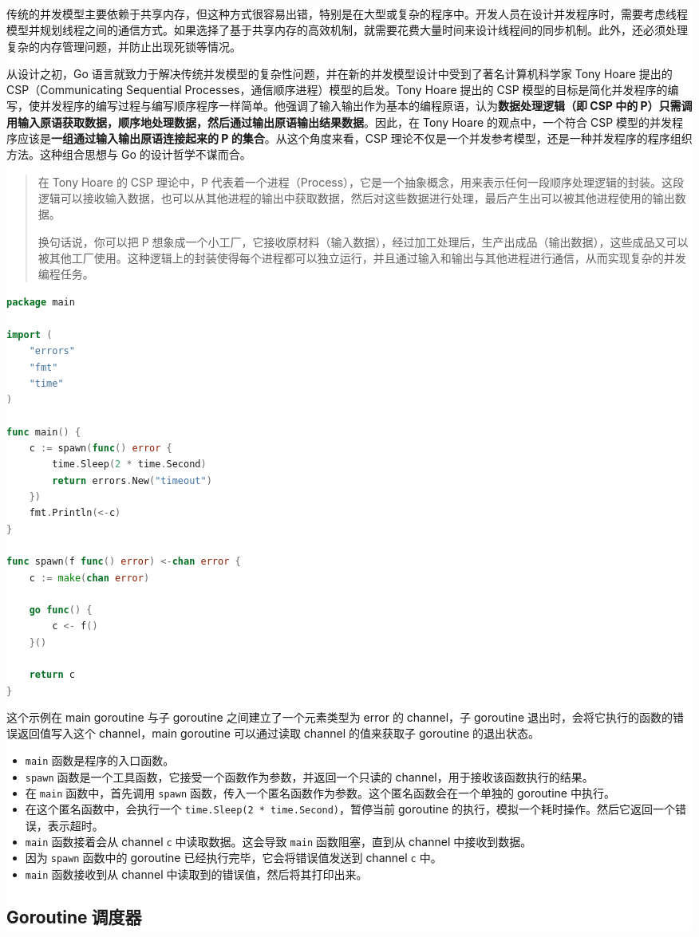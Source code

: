传统的并发模型主要依赖于共享内存，但这种方式很容易出错，特别是在大型或复杂的程序中。开发人员在设计并发程序时，需要考虑线程模型并规划线程之间的通信方式。如果选择了基于共享内存的高效机制，就需要花费大量时间来设计线程间的同步机制。此外，还必须处理复杂的内存管理问题，并防止出现死锁等情况。

从设计之初，Go 语言就致力于解决传统并发模型的复杂性问题，并在新的并发模型设计中受到了著名计算机科学家 Tony Hoare 提出的 CSP（Communicating Sequential Processes，通信顺序进程）模型的启发。Tony Hoare 提出的 CSP 模型的目标是简化并发程序的编写，使并发程序的编写过程与编写顺序程序一样简单。他强调了输入输出作为基本的编程原语，认为**数据处理逻辑（即 CSP 中的 P）只需调用输入原语获取数据，顺序地处理数据，然后通过输出原语输出结果数据**。因此，在 Tony Hoare 的观点中，一个符合 CSP 模型的并发程序应该是**一组通过输入输出原语连接起来的 P 的集合**。从这个角度来看，CSP 理论不仅是一个并发参考模型，还是一种并发程序的程序组织方法。这种组合思想与 Go 的设计哲学不谋而合。

> 在 Tony Hoare 的 CSP 理论中，P 代表着一个进程（Process），它是一个抽象概念，用来表示任何一段顺序处理逻辑的封装。这段逻辑可以接收输入数据，也可以从其他进程的输出中获取数据，然后对这些数据进行处理，最后产生出可以被其他进程使用的输出数据。
>
> 换句话说，你可以把 P 想象成一个小工厂，它接收原材料（输入数据），经过加工处理后，生产出成品（输出数据），这些成品又可以被其他工厂使用。这种逻辑上的封装使得每个进程都可以独立运行，并且通过输入和输出与其他进程进行通信，从而实现复杂的并发编程任务。

```go
package main

import (
	"errors"
	"fmt"
	"time"
)

func main() {
	c := spawn(func() error {
		time.Sleep(2 * time.Second)
		return errors.New("timeout")
	})
	fmt.Println(<-c)
}

func spawn(f func() error) <-chan error {
	c := make(chan error)

	go func() {
		c <- f()
	}()

	return c
}
```
这个示例在 main goroutine 与子 goroutine 之间建立了一个元素类型为 error 的 channel，子 goroutine 退出时，会将它执行的函数的错误返回值写入这个 channel，main goroutine 可以通过读取 channel 的值来获取子 goroutine 的退出状态。
- `main` 函数是程序的入口函数。
- `spawn` 函数是一个工具函数，它接受一个函数作为参数，并返回一个只读的 channel，用于接收该函数执行的结果。
- 在 `main` 函数中，首先调用 `spawn` 函数，传入一个匿名函数作为参数。这个匿名函数会在一个单独的 goroutine 中执行。
- 在这个匿名函数中，会执行一个 `time.Sleep(2 * time.Second)`，暂停当前 goroutine 的执行，模拟一个耗时操作。然后它返回一个错误，表示超时。
- `main` 函数接着会从 channel `c` 中读取数据。这会导致 `main` 函数阻塞，直到从 channel 中接收到数据。
- 因为 `spawn` 函数中的 goroutine 已经执行完毕，它会将错误值发送到 channel `c` 中。
- `main` 函数接收到从 channel 中读取到的错误值，然后将其打印出来。


## Goroutine 调度器
